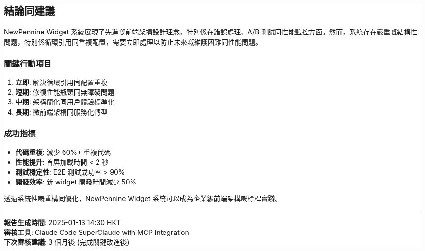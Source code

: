 
## 結論同建議

NewPennine Widget 系統展現了先進嘅前端架構設計理念，特別係在錯誤處理、A/B 測試同性能監控方面。然而，系統存在嚴重嘅結構性問題，特別係循環引用同重複配置，需要立即處理以防止未來嘅維護困難同性能問題。

### 關鍵行動項目
1. **立即**: 解決循環引用同配置重複
2. **短期**: 修復性能瓶頸同無障礙問題  
3. **中期**: 架構簡化同用戶體驗標準化
4. **長期**: 微前端架構同服務化轉型

### 成功指標
- **代碼重複**: 減少 60%+ 重複代碼
- **性能提升**: 首屏加載時間 < 2 秒
- **測試穩定性**: E2E 測試成功率 > 90%
- **開發效率**: 新 widget 開發時間減少 50%

透過系統性嘅重構同優化，NewPennine Widget 系統可以成為企業級前端架構嘅標桿實踐。

---

**報告生成時間**: 2025-01-13 14:30 HKT  
**審核工具**: Claude Code SuperClaude with MCP Integration  
**下次審核建議**: 3 個月後 (完成關鍵改進後)